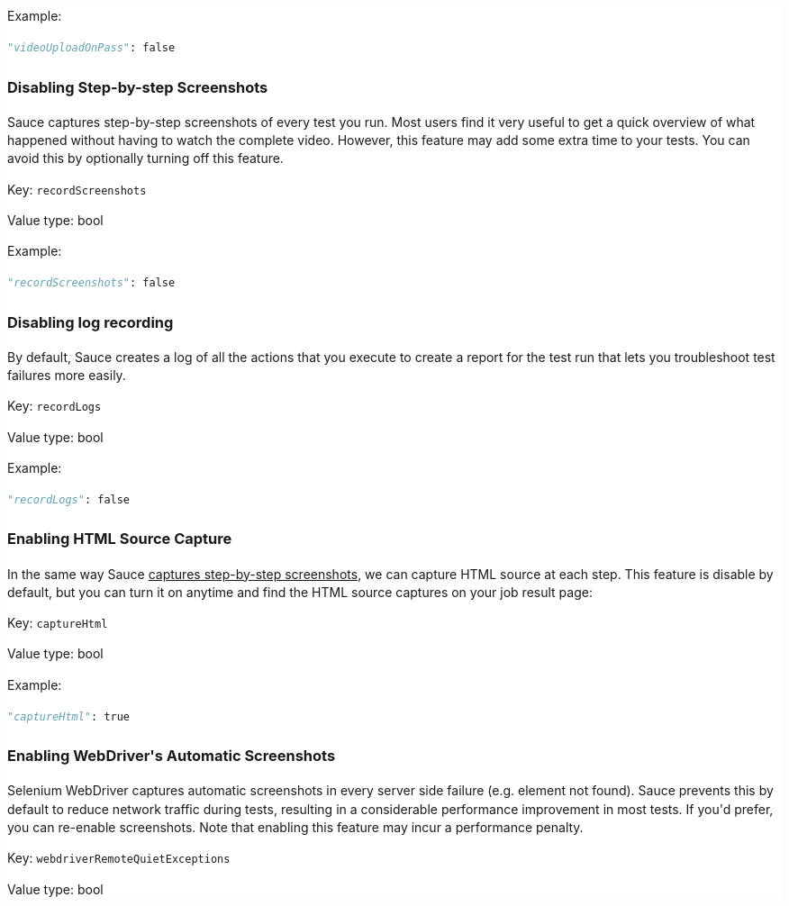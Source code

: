 Example:

```python
"videoUploadOnPass": false
```

### Disabling Step-by-step Screenshots
Sauce captures step-by-step screenshots of every test you run. Most users find it very useful to get a quick overview of what happened without having to watch the complete video. However, this feature may add some extra time to your tests. You can avoid this by optionally turning off this feature.

Key: `recordScreenshots`

Value type: bool

Example:

```python
"recordScreenshots": false
```
### Disabling log recording
By default, Sauce creates a log of all the actions that you execute to create a report for the test run that lets you troubleshoot test failures more easily.

Key: `recordLogs`

Value type: bool

Example:

```python
"recordLogs": false
```

### Enabling HTML Source Capture
In the same way Sauce [captures step-by-step screenshots](#disabling-step-by-step-screenshots), we can capture HTML source at each step. This feature is disable by default, but you can turn it on anytime and find the HTML source captures on your job result page:

Key: `captureHtml`

Value type: bool

Example:

```python
"captureHtml": true
```

### Enabling WebDriver's Automatic Screenshots
Selenium WebDriver captures automatic screenshots in every server side failure (e.g. element not found). Sauce prevents this by default to reduce network traffic during tests, resulting in a considerable performance improvement in most tests. If you'd prefer, you can re-enable screenshots. Note that enabling this feature may incur a performance penalty.

Key: `webdriverRemoteQuietExceptions`

Value type: bool
